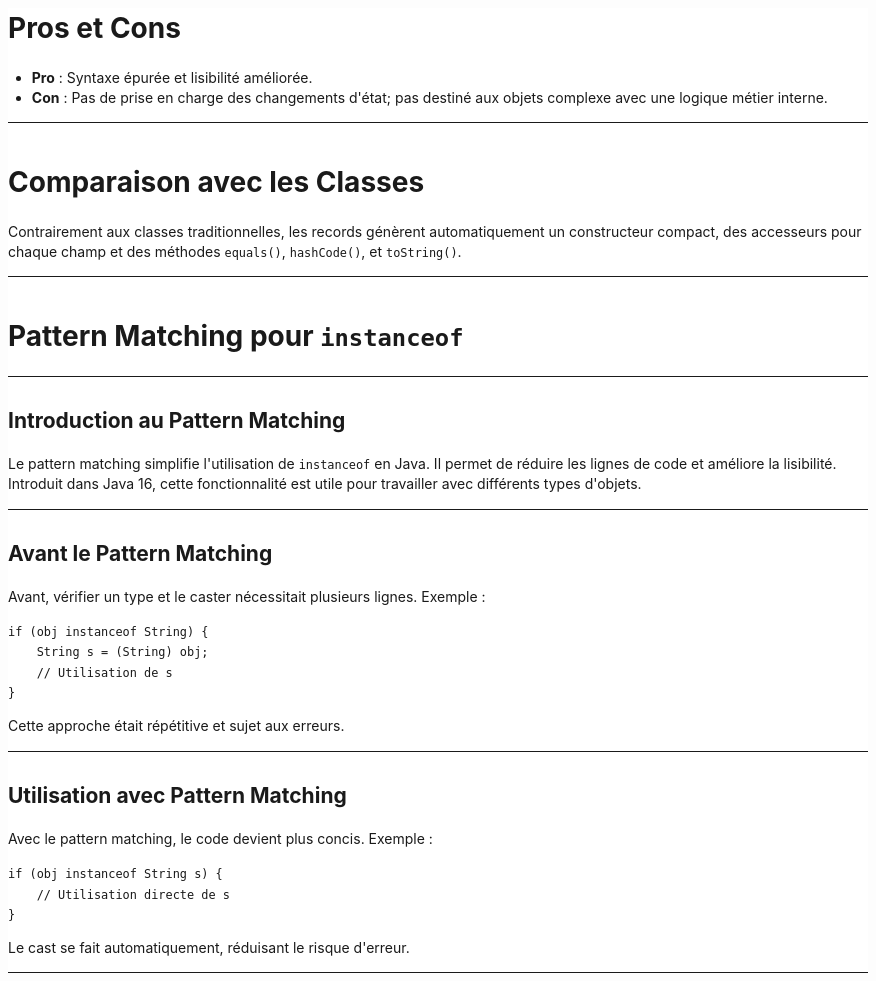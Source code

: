 # Pros et Cons

- **Pro** : Syntaxe épurée et lisibilité améliorée.
- **Con** : Pas de prise en charge des changements d'état; pas destiné aux objets complexe avec une logique métier interne.

---

# Comparaison avec les Classes

Contrairement aux classes traditionnelles, les records génèrent automatiquement un constructeur compact, des accesseurs pour chaque champ et des méthodes `equals()`, `hashCode()`, et `toString()`.

---

# Pattern Matching pour `instanceof`

---

## Introduction au Pattern Matching

Le pattern matching simplifie l'utilisation de `instanceof` en Java.
Il permet de réduire les lignes de code et améliore la lisibilité.
Introduit dans Java 16, cette fonctionnalité est utile pour travailler avec différents types d'objets.

---

## Avant le Pattern Matching

Avant, vérifier un type et le caster nécessitait plusieurs lignes.
Exemple :
```
if (obj instanceof String) {
    String s = (String) obj;
    // Utilisation de s
}
```
Cette approche était répétitive et sujet aux erreurs.

---

## Utilisation avec Pattern Matching

Avec le pattern matching, le code devient plus concis.
Exemple :
```
if (obj instanceof String s) {
    // Utilisation directe de s
}
```
Le cast se fait automatiquement, réduisant le risque d'erreur.

---